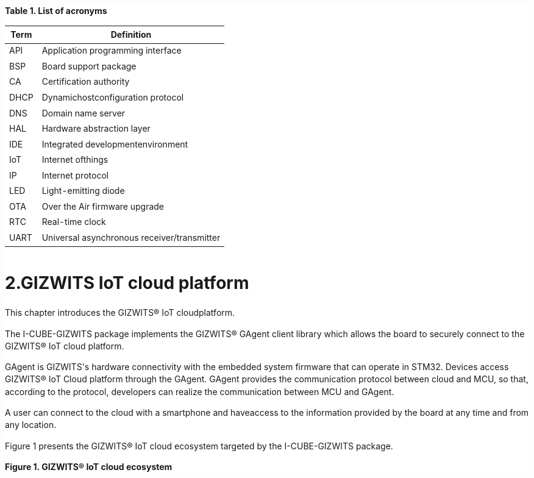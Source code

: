    **Table 1. List of acronyms**

| Term | Definition |
| --- | --- |
| API | Application programming interface |
| BSP | Board support package |
| CA | Certification authority |
| DHCP | Dynamichostconfiguration protocol |
| DNS | Domain name server |
| HAL | Hardware abstraction layer |
| IDE | Integrated developmentenvironment |
| IoT | Internet ofthings |
| IP | Internet protocol |
| LED | Light-emitting diode  |
| OTA | Over the Air firmware upgrade |
| RTC | Real-time clock |
| UART | Universal asynchronous receiver/transmitter |

# **2.GIZWITS IoT cloud platform**

This chapter introduces the GIZWITS® IoT cloudplatform.

The I-CUBE-GIZWITS package implements the GIZWITS® GAgent client library which allows the board to securely connect to the GIZWITS® IoT cloud platform.

GAgent is GIZWITS&#39;s hardware connectivity with the embedded system firmware that can operate in STM32. Devices access GIZWITS® IoT Cloud platform through the GAgent. GAgent provides the communication protocol between cloud and MCU, so that, according to the protocol, developers can realize the communication between MCU and GAgent.

A user can connect to the cloud with a smartphone and haveaccess to the information provided by the board at any time and from any location.

Figure 1 presents the GIZWITS®
IoT cloud ecosystem targeted by the I-CUBE-GIZWITS package.

 **Figure 1. GIZWITS® IoT cloud ecosystem**
